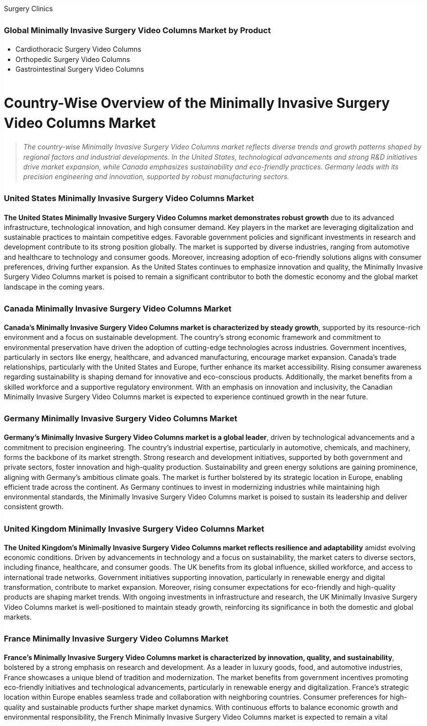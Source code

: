 Surgery Clinics</li></ul><h3>Global Minimally Invasive Surgery Video Columns Market by Product</h3><ul><li>Cardiothoracic Surgery Video Columns</li><li>Orthopedic Surgery Video Columns</li><li>Gastrointestinal Surgery Video Columns</li></ul><h1><span class="">Country-Wise Overview of the Minimally Invasive Surgery Video Columns Market<br /></span></h1><blockquote><p><em><span class="">The country-wise Minimally Invasive Surgery Video Columns market reflects diverse trends and growth patterns shaped by regional factors and industrial developments. In the United States, technological advancements and strong R&amp;D initiatives drive market expansion, while Canada emphasizes sustainability and eco-friendly practices. Germany leads with its precision engineering and innovation, supported by robust manufacturing sectors.</span></em></p></blockquote><h3><strong>United States Minimally Invasive Surgery Video Columns Market</strong></h3><p><strong>The United States Minimally Invasive Surgery Video Columns market demonstrates robust growth</strong> due to its advanced infrastructure, technological innovation, and high consumer demand. Key players in the market are leveraging digitalization and sustainable practices to maintain competitive edges. Favorable government policies and significant investments in research and development contribute to its strong position globally. The market is supported by diverse industries, ranging from automotive and healthcare to technology and consumer goods. Moreover, increasing adoption of eco-friendly solutions aligns with consumer preferences, driving further expansion. As the United States continues to emphasize innovation and quality, the Minimally Invasive Surgery Video Columns market is poised to remain a significant contributor to both the domestic economy and the global market landscape in the coming years.</p><h3><strong>Canada Minimally Invasive Surgery Video Columns Market</strong></h3><p><strong>Canada&rsquo;s Minimally Invasive Surgery Video Columns market is characterized by steady growth</strong>, supported by its resource-rich environment and a focus on sustainable development. The country&rsquo;s strong economic framework and commitment to environmental preservation have driven the adoption of cutting-edge technologies across industries. Government incentives, particularly in sectors like energy, healthcare, and advanced manufacturing, encourage market expansion. Canada&rsquo;s trade relationships, particularly with the United States and Europe, further enhance its market accessibility. Rising consumer awareness regarding sustainability is shaping demand for innovative and eco-conscious products. Additionally, the market benefits from a skilled workforce and a supportive regulatory environment. With an emphasis on innovation and inclusivity, the Canadian Minimally Invasive Surgery Video Columns market is expected to experience continued growth in the near future.</p><h3><strong>Germany Minimally Invasive Surgery Video Columns Market</strong></h3><p><strong>Germany&rsquo;s Minimally Invasive Surgery Video Columns market is a global leader</strong>, driven by technological advancements and a commitment to precision engineering. The country&rsquo;s industrial expertise, particularly in automotive, chemicals, and machinery, forms the backbone of its market strength. Strong research and development initiatives, supported by both government and private sectors, foster innovation and high-quality production. Sustainability and green energy solutions are gaining prominence, aligning with Germany&rsquo;s ambitious climate goals. The market is further bolstered by its strategic location in Europe, enabling efficient trade across the continent. As Germany continues to invest in modernizing industries while maintaining high environmental standards, the Minimally Invasive Surgery Video Columns market is poised to sustain its leadership and deliver consistent growth.</p><h3><strong>United Kingdom Minimally Invasive Surgery Video Columns Market</strong></h3><p><strong>The United Kingdom&rsquo;s Minimally Invasive Surgery Video Columns market reflects resilience and adaptability</strong> amidst evolving economic conditions. Driven by advancements in technology and a focus on sustainability, the market caters to diverse sectors, including finance, healthcare, and consumer goods. The UK benefits from its global influence, skilled workforce, and access to international trade networks. Government initiatives supporting innovation, particularly in renewable energy and digital transformation, contribute to market expansion. Moreover, rising consumer expectations for eco-friendly and high-quality products are shaping market trends. With ongoing investments in infrastructure and research, the UK Minimally Invasive Surgery Video Columns market is well-positioned to maintain steady growth, reinforcing its significance in both the domestic and global markets.</p><h3><strong>France Minimally Invasive Surgery Video Columns Market</strong></h3><p><strong>France&rsquo;s Minimally Invasive Surgery Video Columns market is characterized by innovation, quality, and sustainability</strong>, bolstered by a strong emphasis on research and development. As a leader in luxury goods, food, and automotive industries, France showcases a unique blend of tradition and modernization. The market benefits from government incentives promoting eco-friendly initiatives and technological advancements, particularly in renewable energy and digitalization. France&rsquo;s strategic location within Europe enables seamless trade and collaboration with neighboring countries. Consumer preferences for high-quality and sustainable products further shape market dynamics. With continuous efforts to balance economic growth and environmental responsibility, the French Minimally Invasive Surgery Video Columns market is expected to remain a vital